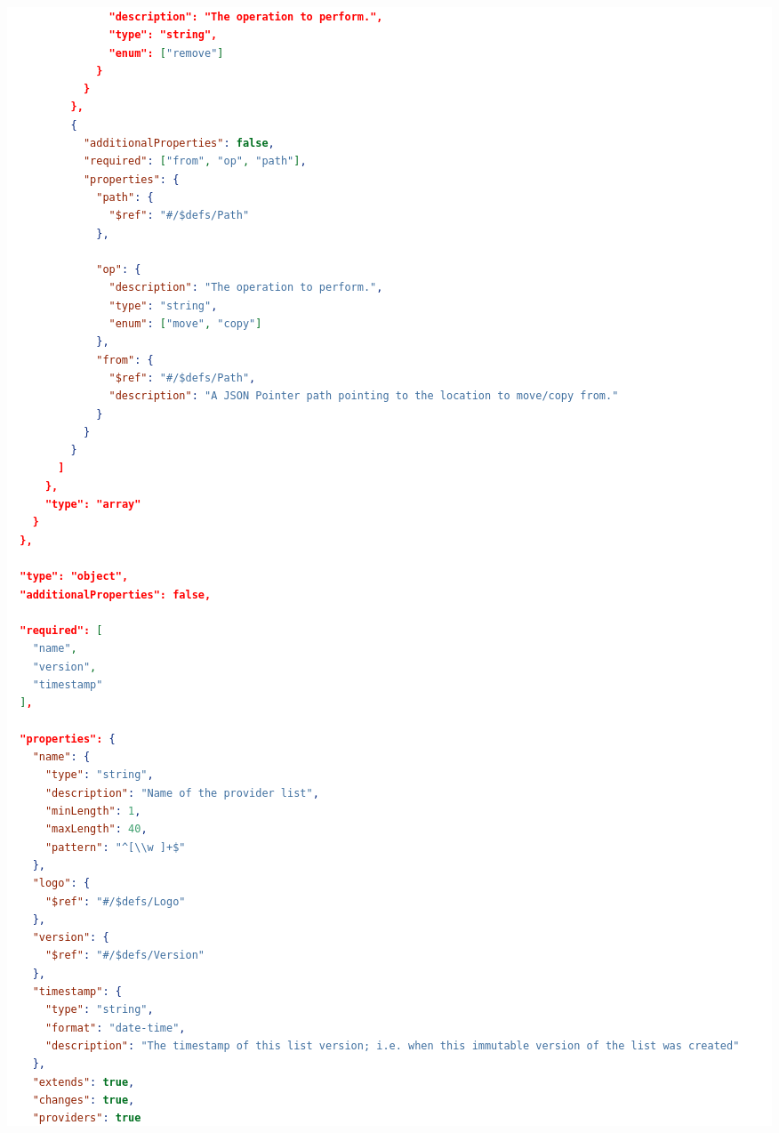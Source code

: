 ```json
                "description": "The operation to perform.",
                "type": "string",
                "enum": ["remove"]
              }
            }
          },
          {
            "additionalProperties": false,
            "required": ["from", "op", "path"],
            "properties": {
              "path": {
                "$ref": "#/$defs/Path"
              },

              "op": {
                "description": "The operation to perform.",
                "type": "string",
                "enum": ["move", "copy"]
              },
              "from": {
                "$ref": "#/$defs/Path",
                "description": "A JSON Pointer path pointing to the location to move/copy from."
              }
            }
          }
        ]
      },
      "type": "array"
    }
  },

  "type": "object",
  "additionalProperties": false,

  "required": [
    "name",
    "version",
    "timestamp"
  ],

  "properties": {
    "name": {
      "type": "string",
      "description": "Name of the provider list",
      "minLength": 1,
      "maxLength": 40,
      "pattern": "^[\\w ]+$"
    },
    "logo": {
      "$ref": "#/$defs/Logo"
    },
    "version": {
      "$ref": "#/$defs/Version"
    },
    "timestamp": {
      "type": "string",
      "format": "date-time",
      "description": "The timestamp of this list version; i.e. when this immutable version of the list was created"
    },
    "extends": true,
    "changes": true,
    "providers": true
```
